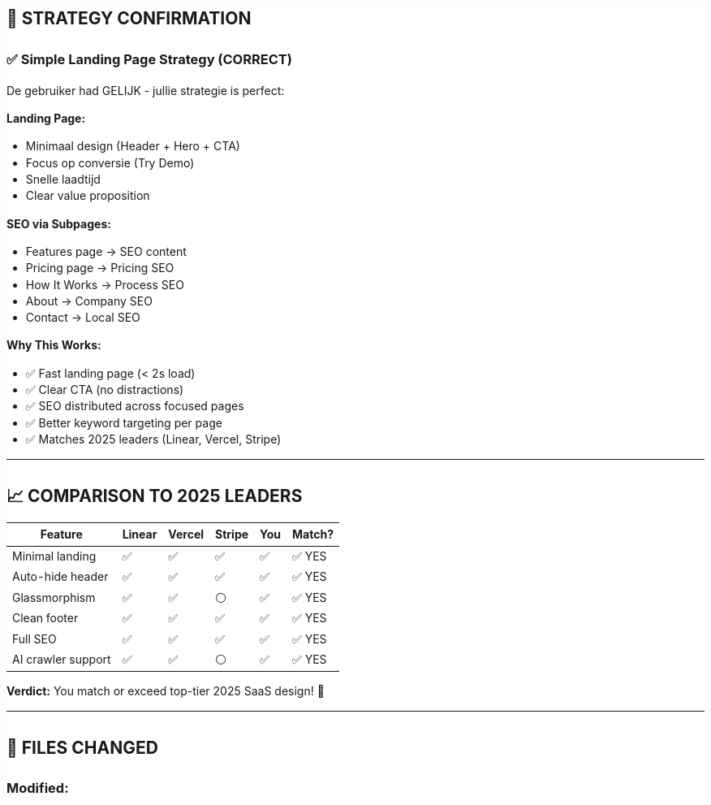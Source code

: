 
## 🎯 STRATEGY CONFIRMATION

### **✅ Simple Landing Page Strategy (CORRECT)**

De gebruiker had GELIJK - jullie strategie is perfect:

**Landing Page:**

- Minimaal design (Header + Hero + CTA)
- Focus op conversie (Try Demo)
- Snelle laadtijd
- Clear value proposition

**SEO via Subpages:**

- Features page → SEO content
- Pricing page → Pricing SEO
- How It Works → Process SEO
- About → Company SEO
- Contact → Local SEO

**Why This Works:**

- ✅ Fast landing page (< 2s load)
- ✅ Clear CTA (no distractions)
- ✅ SEO distributed across focused pages
- ✅ Better keyword targeting per page
- ✅ Matches 2025 leaders (Linear, Vercel, Stripe)

---

## 📈 COMPARISON TO 2025 LEADERS

| Feature            | Linear | Vercel | Stripe | You | Match? |
| ------------------ | ------ | ------ | ------ | --- | ------ |
| Minimal landing    | ✅     | ✅     | ✅     | ✅  | ✅ YES |
| Auto-hide header   | ✅     | ✅     | ✅     | ✅  | ✅ YES |
| Glassmorphism      | ✅     | ✅     | ⚪     | ✅  | ✅ YES |
| Clean footer       | ✅     | ✅     | ✅     | ✅  | ✅ YES |
| Full SEO           | ✅     | ✅     | ✅     | ✅  | ✅ YES |
| AI crawler support | ✅     | ✅     | ⚪     | ✅  | ✅ YES |

**Verdict:** You match or exceed top-tier 2025 SaaS design! 🎉

---

## 📝 FILES CHANGED

### **Modified:**
